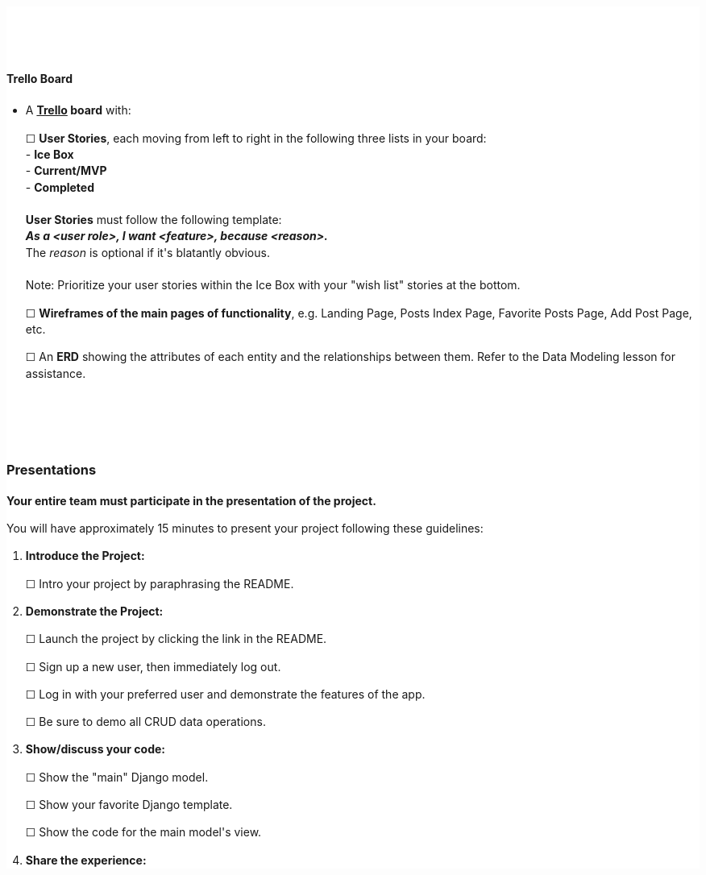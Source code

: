 
<br>
<br>
<br>


#### Trello Board

- A **[Trello](https://trello.com/) board** with:
    
    ☐ **User Stories**, each moving from left to right in the following 
      three lists in your board:<br>
      	- **Ice Box**<br>
      	- **Current/MVP**<br>
      	- **Completed**<br>
      <br>**User Stories** must follow the following template:<br>**_As a \<user role\>, I want \<feature\>, because \<reason\>._**<br>The _reason_ is optional if it's blatantly obvious.
      <br><br>Note: Prioritize your user stories within the Ice Box with your "wish 
      list" stories at the bottom.
    
    ☐ **Wireframes of the main pages of functionality**, e.g. Landing Page, Posts Index Page, Favorite Posts Page, Add Post Page, etc.
    
    ☐ An **ERD** showing the attributes of each entity and the relationships between them. Refer to the Data Modeling lesson for assistance.


<br>
<br>
<br>


### Presentations

**Your entire team must participate in the presentation of the project.**

You will have approximately 15 minutes to present your project following these guidelines:

1. **Introduce the Project:**

	☐ Intro your project by paraphrasing the README.
	
2. **Demonstrate the Project:**

	☐ Launch the project by clicking the link in the README.
	
	☐ Sign up a new user, then immediately log out.
	
	☐ Log in with your preferred user and demonstrate the features of the app.
	
	☐ Be sure to demo all CRUD data operations.
	
3. **Show/discuss your code:**

	☐ Show the "main" Django model.
	
	☐ Show your favorite Django template.
	
	☐ Show the code for the main model's view.

4. **Share the experience:**

